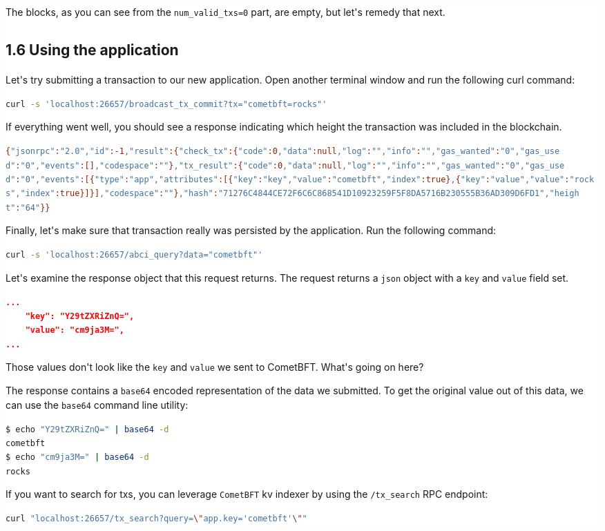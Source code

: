 The blocks, as you can see from the `num_valid_txs=0` part, are empty, but let's remedy that next.

## 1.6 Using the application

Let's try submitting a transaction to our new application.
Open another terminal window and run the following curl command:

```bash
curl -s 'localhost:26657/broadcast_tx_commit?tx="cometbft=rocks"'
```

If everything went well, you should see a response indicating which height the
transaction was included in the blockchain.

```bash
{"jsonrpc":"2.0","id":-1,"result":{"check_tx":{"code":0,"data":null,"log":"","info":"","gas_wanted":"0","gas_used":"0","events":[],"codespace":""},"tx_result":{"code":0,"data":null,"log":"","info":"","gas_wanted":"0","gas_used":"0","events":[{"type":"app","attributes":[{"key":"key","value":"cometbft","index":true},{"key":"value","value":"rocks","index":true}]}],"codespace":""},"hash":"71276C4844CE72F6C6C868541D10923259F5F8DA5716B230555B36AD309D6FD1","height":"64"}}
```

Finally, let's make sure that transaction really was persisted by the application.
Run the following command:

```bash
curl -s 'localhost:26657/abci_query?data="cometbft"'
```

Let's examine the response object that this request returns.
The request returns a `json` object with a `key` and `value` field set.

```json
...
    "key": "Y29tZXRiZnQ=",
    "value": "cm9ja3M=",
...
```

Those values don't look like the `key` and `value` we sent to CometBFT.
What's going on here?

The response contains a `base64` encoded representation of the data we submitted.
To get the original value out of this data, we can use the `base64` command line utility:

```bash
$ echo "Y29tZXRiZnQ=" | base64 -d
cometbft
$ echo "cm9ja3M=" | base64 -d
rocks
```

If you want to search for txs, you can leverage `CometBFT` kv indexer by using the `/tx_search` RPC endpoint:

```bash
curl "localhost:26657/tx_search?query=\"app.key='cometbft'\""
```
